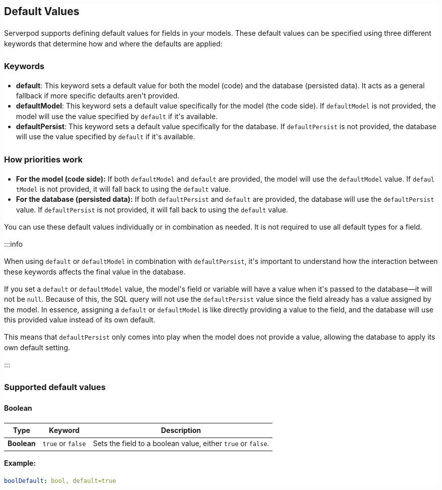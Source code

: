 ## Default Values

Serverpod supports defining default values for fields in your models. These default values can be specified using three different keywords that determine how and where the defaults are applied:

### Keywords

- **default**: This keyword sets a default value for both the model (code) and the database (persisted data). It acts as a general fallback if more specific defaults aren't provided.
- **defaultModel**: This keyword sets a default value specifically for the model (the code side). If `defaultModel` is not provided, the model will use the value specified by `default` if it's available.
- **defaultPersist**: This keyword sets a default value specifically for the database. If `defaultPersist` is not provided, the database will use the value specified by `default` if it's available.

### How priorities work

- **For the model (code side):** If both `defaultModel` and `default` are provided, the model will use the `defaultModel` value. If `defaultModel` is not provided, it will fall back to using the `default` value.
- **For the database (persisted data):** If both `defaultPersist` and `default` are provided, the database will use the `defaultPersist` value. If `defaultPersist` is not provided, it will fall back to using the `default` value.

You can use these default values individually or in combination as needed. It is not required to use all default types for a field.

:::info

When using `default` or `defaultModel` in combination with `defaultPersist`, it's important to understand how the interaction between these keywords affects the final value in the database.

If you set a `default` or `defaultModel` value, the model's field or variable will have a value when it's passed to the database—it will not be `null`. Because of this, the SQL query will not use the `defaultPersist` value since the field already has a value assigned by the model. In essence, assigning a `default` or `defaultModel` is like directly providing a value to the field, and the database will use this provided value instead of its own default.

This means that `defaultPersist` only comes into play when the model does not provide a value, allowing the database to apply its own default setting.

:::

### Supported default values

#### Boolean

| Type            | Keyword            | Description                                           |
|-----------------|--------------------|-------------------------------------------------------|
| **Boolean**     | `true` or `false`  | Sets the field to a boolean value, either `true` or `false`. |

**Example:**

```yaml
boolDefault: bool, default=true
```
